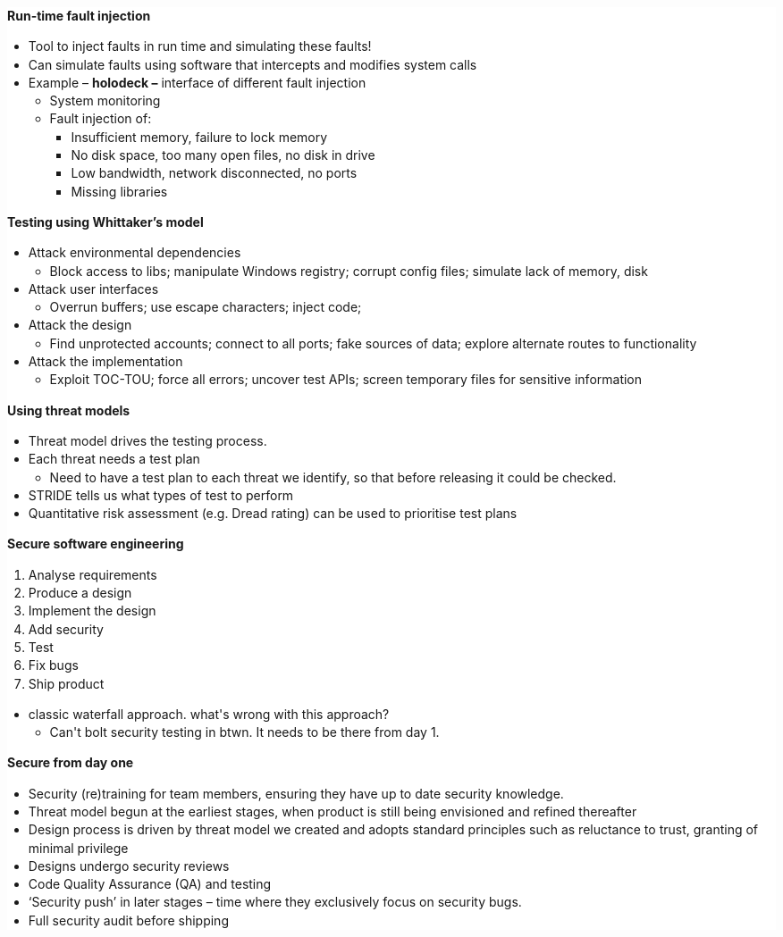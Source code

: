 **Run-time fault injection**
  - Tool to inject faults in run time and
    <span class="underline">simulating</span> these faults\!
  - Can simulate faults using software that intercepts and modifies
    system calls
  - Example – **holodeck –** interface of different fault injection
      - System monitoring
      - Fault injection of:
          - Insufficient memory, failure to lock memory
          - No disk space, too many open files, no disk in drive
          - Low bandwidth, network disconnected, no ports
          - Missing libraries

**Testing using Whittaker’s model**
  - Attack environmental dependencies
      - Block access to libs; manipulate Windows registry; corrupt
        config files; simulate lack of memory, disk
  - Attack user interfaces
      - Overrun buffers; use escape characters; inject code;
  - Attack the design
      - Find unprotected accounts; connect to all ports; fake sources of
        data; explore alternate routes to functionality
  - Attack the implementation
      - Exploit TOC-TOU; force all errors; uncover test APIs; screen
        temporary files for sensitive information

**Using threat models**

  - Threat model drives the testing process.
  - Each threat needs a test plan
      - Need to have a test plan to each threat we identify, so that
        before releasing it could be checked.
  - STRIDE tells us what types of test to perform
  - Quantitative risk assessment (e.g. Dread rating) can be used to
    prioritise test plans

**Secure software engineering**

1.  Analyse requirements
2.  Produce a design
3.  Implement the design
4.  Add security
5.  Test
6.  Fix bugs
7.  Ship product



  - classic waterfall approach. what's wrong with this approach?
      - Can't bolt security testing in btwn. It needs to be there from
        day 1.

**Secure from day one**

  - Security (re)training for team members, ensuring they have up to
    date security knowledge.
  - Threat model begun at the earliest stages, when product is still
    being envisioned and refined thereafter
  - Design process is driven by threat model we created and adopts
    standard principles such as reluctance to trust, granting of minimal
    privilege
  - Designs undergo security reviews
  - Code Quality Assurance (QA) and testing
  - ‘Security push’ in later stages – time where they exclusively focus
    on security bugs.
  - Full security audit before shipping
